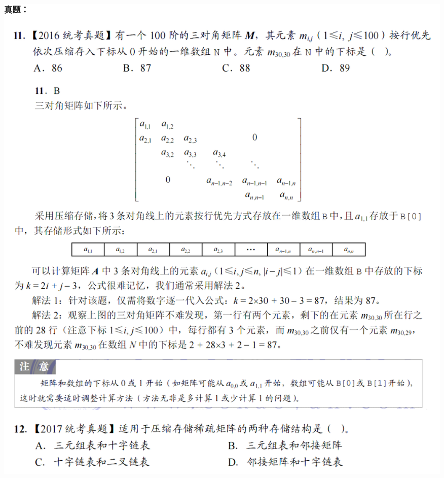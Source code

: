 ### 真题：

![image-20251017215018608](./错题.assets/image-20251017215018608.png)

![image-20251017215155919](./错题.assets/image-20251017215155919.png)

![image-20251017215656313](./错题.assets/image-20251017215656313.png)

